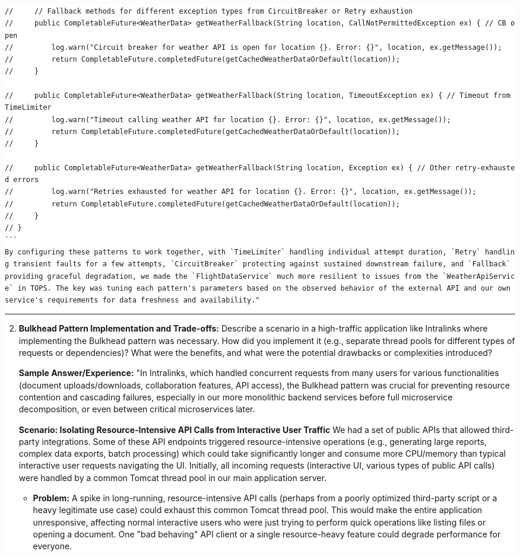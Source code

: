     //     // Fallback methods for different exception types from CircuitBreaker or Retry exhaustion
    //     public CompletableFuture<WeatherData> getWeatherFallback(String location, CallNotPermittedException ex) { // CB open
    //         log.warn("Circuit breaker for weather API is open for location {}. Error: {}", location, ex.getMessage());
    //         return CompletableFuture.completedFuture(getCachedWeatherDataOrDefault(location));
    //     }
        
    //     public CompletableFuture<WeatherData> getWeatherFallback(String location, TimeoutException ex) { // Timeout from TimeLimiter
    //         log.warn("Timeout calling weather API for location {}. Error: {}", location, ex.getMessage());
    //         return CompletableFuture.completedFuture(getCachedWeatherDataOrDefault(location));
    //     }

    //     public CompletableFuture<WeatherData> getWeatherFallback(String location, Exception ex) { // Other retry-exhausted errors
    //         log.warn("Retries exhausted for weather API for location {}. Error: {}", location, ex.getMessage());
    //         return CompletableFuture.completedFuture(getCachedWeatherDataOrDefault(location));
    //     }
    // }
    ```
    By configuring these patterns to work together, with `TimeLimiter` handling individual attempt duration, `Retry` handling transient faults for a few attempts, `CircuitBreaker` protecting against sustained downstream failure, and `Fallback` providing graceful degradation, we made the `FlightDataService` much more resilient to issues from the `WeatherApiService` in TOPS. The key was tuning each pattern's parameters based on the observed behavior of the external API and our own service's requirements for data freshness and availability."
---

2.  **Bulkhead Pattern Implementation and Trade-offs:**
    Describe a scenario in a high-traffic application like Intralinks where implementing the Bulkhead pattern was necessary. How did you implement it (e.g., separate thread pools for different types of requests or dependencies)? What were the benefits, and what were the potential drawbacks or complexities introduced?

    **Sample Answer/Experience:**
    "In Intralinks, which handled concurrent requests from many users for various functionalities (document uploads/downloads, collaboration features, API access), the Bulkhead pattern was crucial for preventing resource contention and cascading failures, especially in our more monolithic backend services before full microservice decomposition, or even between critical microservices later.

    **Scenario: Isolating Resource-Intensive API Calls from Interactive User Traffic**
    We had a set of public APIs that allowed third-party integrations. Some of these API endpoints triggered resource-intensive operations (e.g., generating large reports, complex data exports, batch processing) which could take significantly longer and consume more CPU/memory than typical interactive user requests navigating the UI.
    Initially, all incoming requests (interactive UI, various types of public API calls) were handled by a common Tomcat thread pool in our main application server.
    *   **Problem:** A spike in long-running, resource-intensive API calls (perhaps from a poorly optimized third-party script or a heavy legitimate use case) could exhaust this common Tomcat thread pool. This would make the entire application unresponsive, affecting normal interactive users who were just trying to perform quick operations like listing files or opening a document. One "bad behaving" API client or a single resource-heavy feature could degrade performance for everyone.
